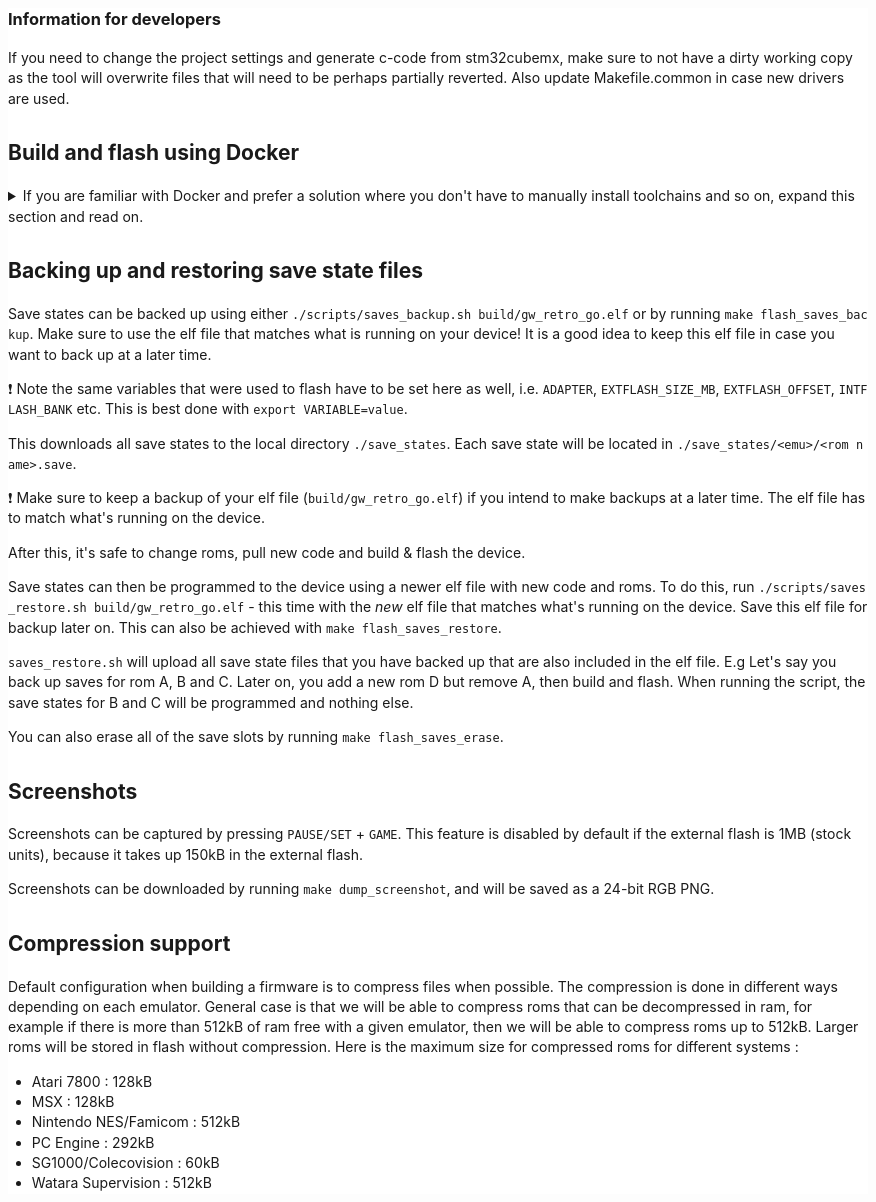 ### Information for developers

If you need to change the project settings and generate c-code from stm32cubemx, make sure to not have a dirty working copy as the tool will overwrite files that will need to be perhaps partially reverted. Also update Makefile.common in case new drivers are used.

## Build and flash using Docker

<details><summary>
    If you are familiar with Docker and prefer a solution where you don't have to manually install toolchains and so on, expand this section and read on.
  </summary></details>

## Backing up and restoring save state files

Save states can be backed up using either `./scripts/saves_backup.sh build/gw_retro_go.elf` or by running `make flash_saves_backup`. Make sure to use the elf file that matches what is running on your device! It is a good idea to keep this elf file in case you want to back up at a later time.

:exclamation: Note the same variables that were used to flash have to be set here as well, i.e. `ADAPTER`, `EXTFLASH_SIZE_MB`, `EXTFLASH_OFFSET`, `INTFLASH_BANK` etc. This is best done with `export VARIABLE=value`.

This downloads all save states to the local directory `./save_states`. Each save state will be located in `./save_states/<emu>/<rom name>.save`.

:exclamation: Make sure to keep a backup of your elf file (`build/gw_retro_go.elf`) if you intend to make backups at a later time. The elf file has to match what's running on the device.

After this, it's safe to change roms, pull new code and build & flash the device.

Save states can then be programmed to the device using a newer elf file with new code and roms. To do this, run `./scripts/saves_restore.sh build/gw_retro_go.elf` - this time with the _new_ elf file that matches what's running on the device. Save this elf file for backup later on. This can also be achieved with `make flash_saves_restore`.

`saves_restore.sh` will upload all save state files that you have backed up that are also included in the elf file. E.g Let's say you back up saves for rom A, B and C. Later on, you add a new rom D but remove A, then build and flash. When running the script, the save states for B and C will be programmed and nothing else.

You can also erase all of the save slots by running `make flash_saves_erase`.

## Screenshots

Screenshots can be captured by pressing `PAUSE/SET` + `GAME`. This feature is disabled by default if the external flash is 1MB (stock units), because it takes up 150kB in the external flash.

Screenshots can be downloaded by running `make dump_screenshot`, and will be saved as a 24-bit RGB PNG.

## Compression support

Default configuration when building a firmware is to compress files when possible. The compression is done in different ways depending on each emulator.
General case is that we will be able to compress roms that can be decompressed in ram, for example if there is more than 512kB of ram free with a given emulator, then we will be able to compress roms up to 512kB. Larger roms will be stored in flash without compression. Here is the maximum size for compressed roms for different systems :
- Atari 7800 : 128kB
- MSX : 128kB
- Nintendo NES/Famicom : 512kB
- PC Engine : 292kB
- SG1000/Colecovision : 60kB
- Watara Supervision : 512kB
